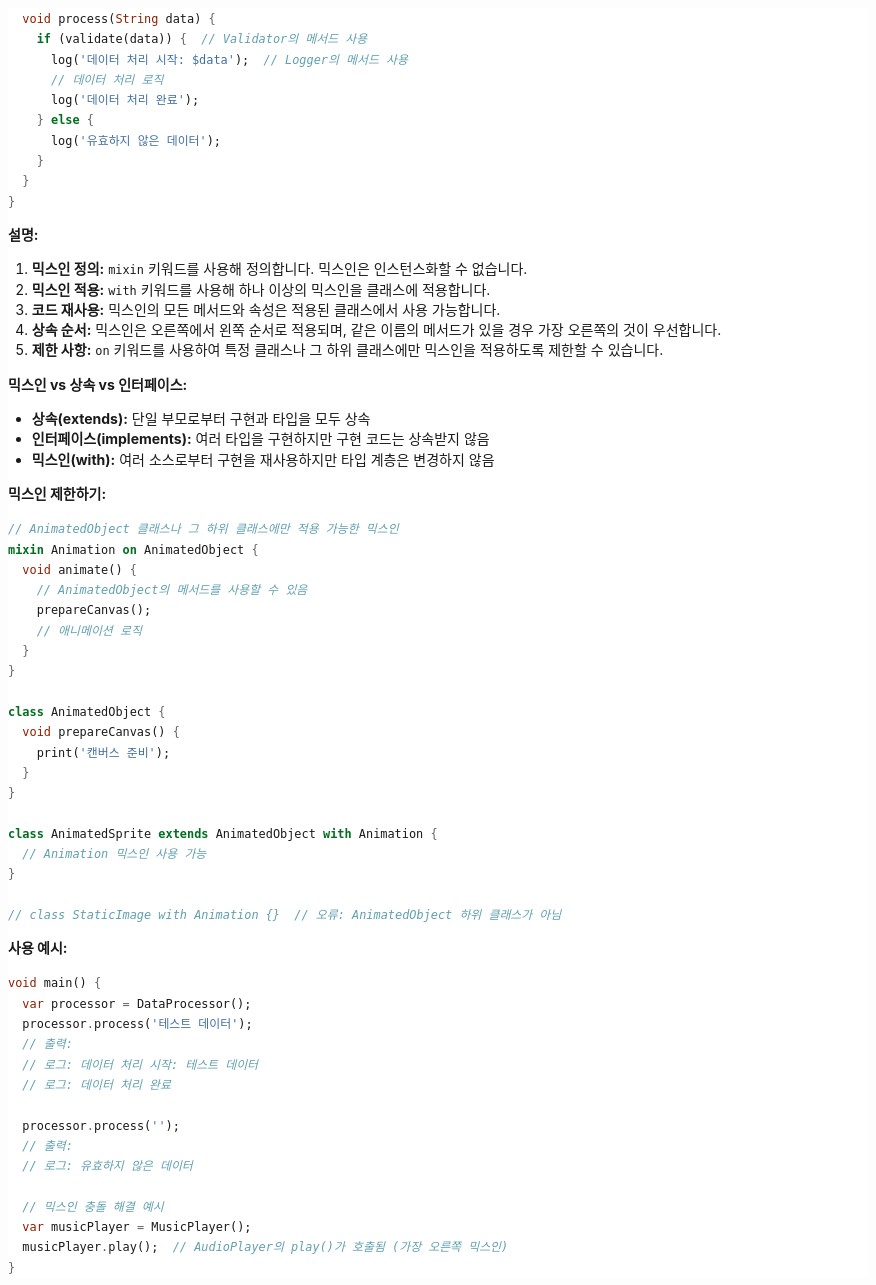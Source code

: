 ```dart
  void process(String data) {
    if (validate(data)) {  // Validator의 메서드 사용
      log('데이터 처리 시작: $data');  // Logger의 메서드 사용
      // 데이터 처리 로직
      log('데이터 처리 완료');
    } else {
      log('유효하지 않은 데이터');
    }
  }
}
```

**설명:**
1. **믹스인 정의:** `mixin` 키워드를 사용해 정의합니다. 믹스인은 인스턴스화할 수 없습니다.
2. **믹스인 적용:** `with` 키워드를 사용해 하나 이상의 믹스인을 클래스에 적용합니다.
3. **코드 재사용:** 믹스인의 모든 메서드와 속성은 적용된 클래스에서 사용 가능합니다.
4. **상속 순서:** 믹스인은 오른쪽에서 왼쪽 순서로 적용되며, 같은 이름의 메서드가 있을 경우 가장 오른쪽의 것이 우선합니다.
5. **제한 사항:** `on` 키워드를 사용하여 특정 클래스나 그 하위 클래스에만 믹스인을 적용하도록 제한할 수 있습니다.

**믹스인 vs 상속 vs 인터페이스:**
- **상속(extends):** 단일 부모로부터 구현과 타입을 모두 상속
- **인터페이스(implements):** 여러 타입을 구현하지만 구현 코드는 상속받지 않음
- **믹스인(with):** 여러 소스로부터 구현을 재사용하지만 타입 계층은 변경하지 않음

**믹스인 제한하기:**
```dart
// AnimatedObject 클래스나 그 하위 클래스에만 적용 가능한 믹스인
mixin Animation on AnimatedObject {
  void animate() {
    // AnimatedObject의 메서드를 사용할 수 있음
    prepareCanvas();
    // 애니메이션 로직
  }
}

class AnimatedObject {
  void prepareCanvas() {
    print('캔버스 준비');
  }
}

class AnimatedSprite extends AnimatedObject with Animation {
  // Animation 믹스인 사용 가능
}

// class StaticImage with Animation {}  // 오류: AnimatedObject 하위 클래스가 아님
```

**사용 예시:**
```dart
void main() {
  var processor = DataProcessor();
  processor.process('테스트 데이터');
  // 출력:
  // 로그: 데이터 처리 시작: 테스트 데이터
  // 로그: 데이터 처리 완료
  
  processor.process('');
  // 출력:
  // 로그: 유효하지 않은 데이터
  
  // 믹스인 충돌 해결 예시
  var musicPlayer = MusicPlayer();
  musicPlayer.play();  // AudioPlayer의 play()가 호출됨 (가장 오른쪽 믹스인)
}
```